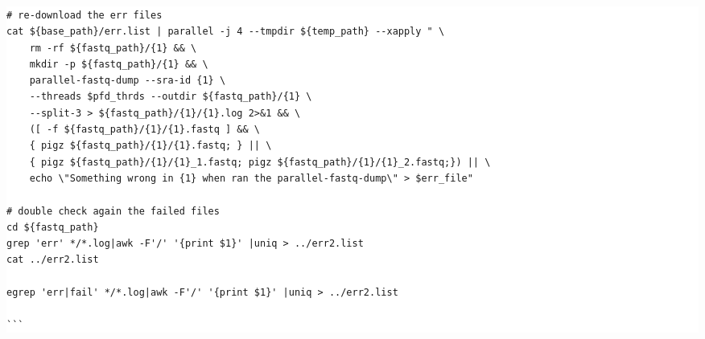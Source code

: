     # re-download the err files
    cat ${base_path}/err.list | parallel -j 4 --tmpdir ${temp_path} --xapply " \
        rm -rf ${fastq_path}/{1} && \
        mkdir -p ${fastq_path}/{1} && \
        parallel-fastq-dump --sra-id {1} \
        --threads $pfd_thrds --outdir ${fastq_path}/{1} \
        --split-3 > ${fastq_path}/{1}/{1}.log 2>&1 && \
        ([ -f ${fastq_path}/{1}/{1}.fastq ] && \
        { pigz ${fastq_path}/{1}/{1}.fastq; } || \
        { pigz ${fastq_path}/{1}/{1}_1.fastq; pigz ${fastq_path}/{1}/{1}_2.fastq;}) || \
        echo \"Something wrong in {1} when ran the parallel-fastq-dump\" > $err_file"

    # double check again the failed files
    cd ${fastq_path}
    grep 'err' */*.log|awk -F'/' '{print $1}' |uniq > ../err2.list
    cat ../err2.list

    egrep 'err|fail' */*.log|awk -F'/' '{print $1}' |uniq > ../err2.list

    ```